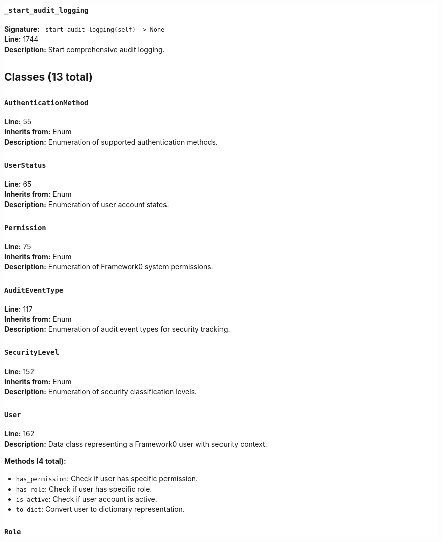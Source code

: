 ### `_start_audit_logging`

**Signature:** `_start_audit_logging(self) -> None`  
**Line:** 1744  
**Description:** Start comprehensive audit logging.


## Classes (13 total)

### `AuthenticationMethod`

**Line:** 55  
**Inherits from:** Enum  
**Description:** Enumeration of supported authentication methods.

### `UserStatus`

**Line:** 65  
**Inherits from:** Enum  
**Description:** Enumeration of user account states.

### `Permission`

**Line:** 75  
**Inherits from:** Enum  
**Description:** Enumeration of Framework0 system permissions.

### `AuditEventType`

**Line:** 117  
**Inherits from:** Enum  
**Description:** Enumeration of audit event types for security tracking.

### `SecurityLevel`

**Line:** 152  
**Inherits from:** Enum  
**Description:** Enumeration of security classification levels.

### `User`

**Line:** 162  
**Description:** Data class representing a Framework0 user with security context.

**Methods (4 total):**
- `has_permission`: Check if user has specific permission.
- `has_role`: Check if user has specific role.
- `is_active`: Check if user account is active.
- `to_dict`: Convert user to dictionary representation.

### `Role`

